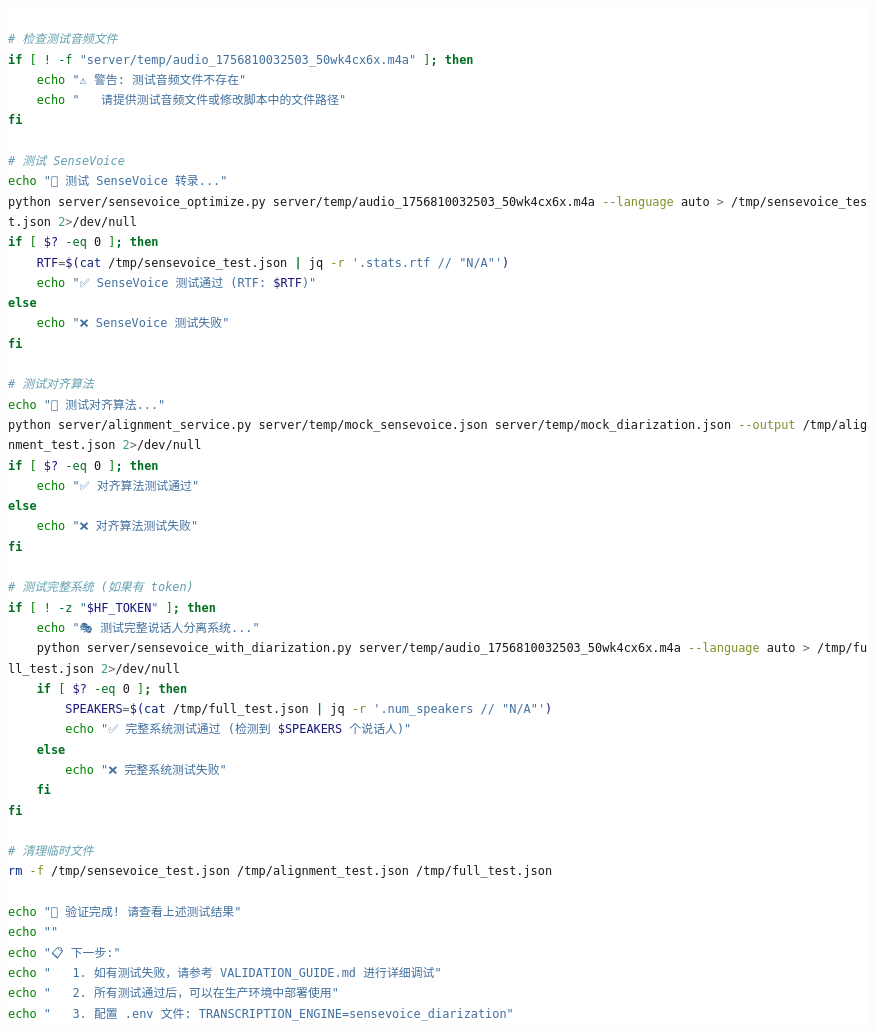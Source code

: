 ```bash

# 检查测试音频文件
if [ ! -f "server/temp/audio_1756810032503_50wk4cx6x.m4a" ]; then
    echo "⚠️ 警告: 测试音频文件不存在"
    echo "   请提供测试音频文件或修改脚本中的文件路径"
fi

# 测试 SenseVoice
echo "🎤 测试 SenseVoice 转录..."
python server/sensevoice_optimize.py server/temp/audio_1756810032503_50wk4cx6x.m4a --language auto > /tmp/sensevoice_test.json 2>/dev/null
if [ $? -eq 0 ]; then
    RTF=$(cat /tmp/sensevoice_test.json | jq -r '.stats.rtf // "N/A"')
    echo "✅ SenseVoice 测试通过 (RTF: $RTF)"
else
    echo "❌ SenseVoice 测试失败"
fi

# 测试对齐算法
echo "🔗 测试对齐算法..."
python server/alignment_service.py server/temp/mock_sensevoice.json server/temp/mock_diarization.json --output /tmp/alignment_test.json 2>/dev/null
if [ $? -eq 0 ]; then
    echo "✅ 对齐算法测试通过"
else
    echo "❌ 对齐算法测试失败"
fi

# 测试完整系统 (如果有 token)
if [ ! -z "$HF_TOKEN" ]; then
    echo "🎭 测试完整说话人分离系统..."
    python server/sensevoice_with_diarization.py server/temp/audio_1756810032503_50wk4cx6x.m4a --language auto > /tmp/full_test.json 2>/dev/null
    if [ $? -eq 0 ]; then
        SPEAKERS=$(cat /tmp/full_test.json | jq -r '.num_speakers // "N/A"')
        echo "✅ 完整系统测试通过 (检测到 $SPEAKERS 个说话人)"
    else
        echo "❌ 完整系统测试失败"
    fi
fi

# 清理临时文件
rm -f /tmp/sensevoice_test.json /tmp/alignment_test.json /tmp/full_test.json

echo "🎉 验证完成! 请查看上述测试结果"
echo ""
echo "📋 下一步:"
echo "   1. 如有测试失败，请参考 VALIDATION_GUIDE.md 进行详细调试"
echo "   2. 所有测试通过后，可以在生产环境中部署使用"
echo "   3. 配置 .env 文件: TRANSCRIPTION_ENGINE=sensevoice_diarization"
```
